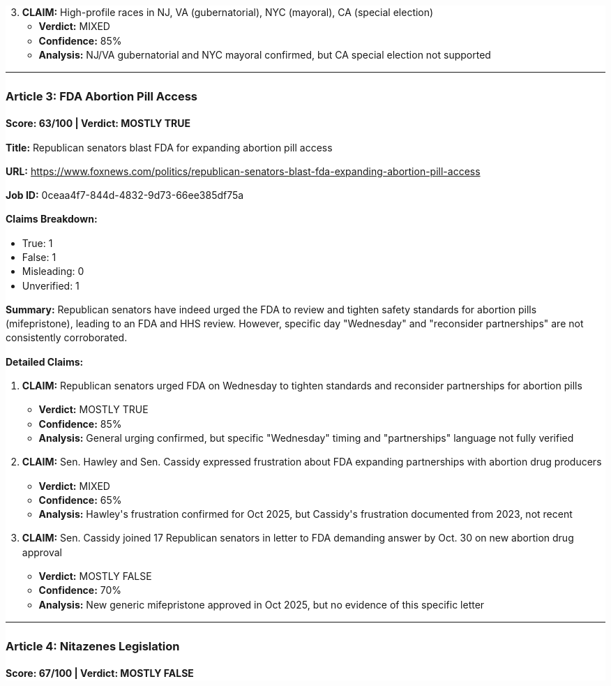 3. **CLAIM:** High-profile races in NJ, VA (gubernatorial), NYC (mayoral), CA (special election)
   - **Verdict:** MIXED
   - **Confidence:** 85%
   - **Analysis:** NJ/VA gubernatorial and NYC mayoral confirmed, but CA special election not supported

---

### Article 3: FDA Abortion Pill Access
**Score: 63/100 | Verdict: MOSTLY TRUE**

**Title:** Republican senators blast FDA for expanding abortion pill access

**URL:** https://www.foxnews.com/politics/republican-senators-blast-fda-expanding-abortion-pill-access

**Job ID:** 0ceaa4f7-844d-4832-9d73-66ee385df75a

**Claims Breakdown:**
- True: 1
- False: 1
- Misleading: 0
- Unverified: 1

**Summary:**
Republican senators have indeed urged the FDA to review and tighten safety standards for abortion pills (mifepristone), leading to an FDA and HHS review. However, specific day "Wednesday" and "reconsider partnerships" are not consistently corroborated.

**Detailed Claims:**

1. **CLAIM:** Republican senators urged FDA on Wednesday to tighten standards and reconsider partnerships for abortion pills
   - **Verdict:** MOSTLY TRUE
   - **Confidence:** 85%
   - **Analysis:** General urging confirmed, but specific "Wednesday" timing and "partnerships" language not fully verified

2. **CLAIM:** Sen. Hawley and Sen. Cassidy expressed frustration about FDA expanding partnerships with abortion drug producers
   - **Verdict:** MIXED
   - **Confidence:** 65%
   - **Analysis:** Hawley's frustration confirmed for Oct 2025, but Cassidy's frustration documented from 2023, not recent

3. **CLAIM:** Sen. Cassidy joined 17 Republican senators in letter to FDA demanding answer by Oct. 30 on new abortion drug approval
   - **Verdict:** MOSTLY FALSE
   - **Confidence:** 70%
   - **Analysis:** New generic mifepristone approved in Oct 2025, but no evidence of this specific letter

---

### Article 4: Nitazenes Legislation
**Score: 67/100 | Verdict: MOSTLY FALSE**
